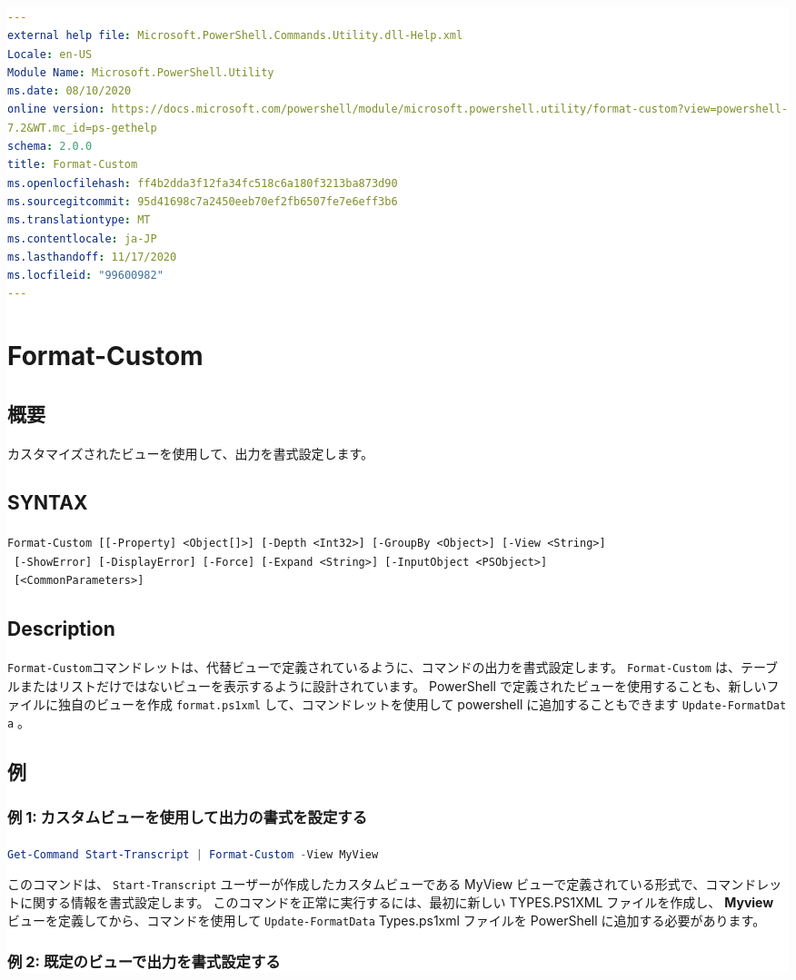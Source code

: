 ```yaml
---
external help file: Microsoft.PowerShell.Commands.Utility.dll-Help.xml
Locale: en-US
Module Name: Microsoft.PowerShell.Utility
ms.date: 08/10/2020
online version: https://docs.microsoft.com/powershell/module/microsoft.powershell.utility/format-custom?view=powershell-7.2&WT.mc_id=ps-gethelp
schema: 2.0.0
title: Format-Custom
ms.openlocfilehash: ff4b2dda3f12fa34fc518c6a180f3213ba873d90
ms.sourcegitcommit: 95d41698c7a2450eeb70ef2fb6507fe7e6eff3b6
ms.translationtype: MT
ms.contentlocale: ja-JP
ms.lasthandoff: 11/17/2020
ms.locfileid: "99600982"
---
```

# Format-Custom

## 概要
カスタマイズされたビューを使用して、出力を書式設定します。

## SYNTAX

```
Format-Custom [[-Property] <Object[]>] [-Depth <Int32>] [-GroupBy <Object>] [-View <String>]
 [-ShowError] [-DisplayError] [-Force] [-Expand <String>] [-InputObject <PSObject>]
 [<CommonParameters>]
```

## Description

`Format-Custom`コマンドレットは、代替ビューで定義されているように、コマンドの出力を書式設定します。
`Format-Custom` は、テーブルまたはリストだけではないビューを表示するように設計されています。 PowerShell で定義されたビューを使用することも、新しいファイルに独自のビューを作成 `format.ps1xml` して、コマンドレットを使用して powershell に追加することもできます `Update-FormatData` 。

## 例

### 例 1: カスタムビューを使用して出力の書式を設定する

```powershell
Get-Command Start-Transcript | Format-Custom -View MyView
```

このコマンドは、 `Start-Transcript` ユーザーが作成したカスタムビューである MyView ビューで定義されている形式で、コマンドレットに関する情報を書式設定します。 このコマンドを正常に実行するには、最初に新しい TYPES.PS1XML ファイルを作成し、 **Myview** ビューを定義してから、コマンドを使用して `Update-FormatData` Types.ps1xml ファイルを PowerShell に追加する必要があります。

### 例 2: 既定のビューで出力を書式設定する
